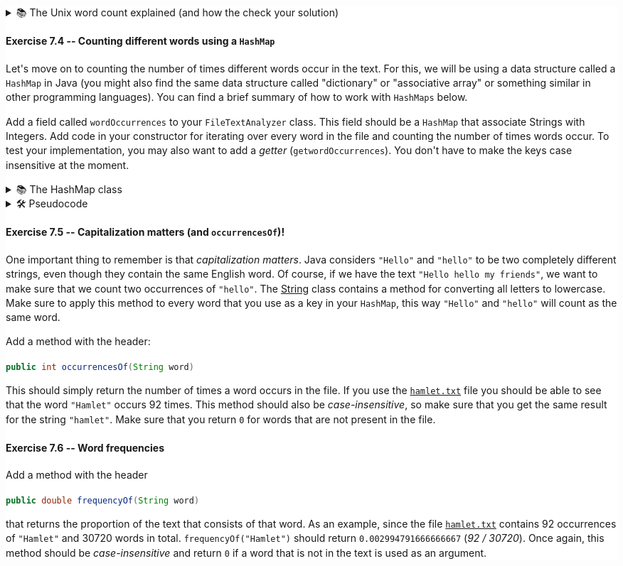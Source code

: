 <details><summary> 📚 The Unix word count explained (and how the check your solution) </summary></details>

#### Exercise 7.4 -- Counting different words using a `HashMap`
Let's move on to counting the number of times different words occur in the text.
For this, we will be using a data structure called a `HashMap` in Java (you might also find the 
same data structure called "dictionary" or "associative array" or something similar in other programming languages).
You can find a brief summary of how to work with `HashMaps` below.

Add a field called `wordOccurrences` to your `FileTextAnalyzer` class. This field should be a `HashMap` that associate
Strings with Integers. Add code in your constructor for iterating over every word in the file and counting the
number of times words occur. To test your implementation, you may also want to add a *getter* (`getwordOccurrences`). You don't have to make the keys case insensitive at the moment.

<details><summary>📚 The HashMap class</summary></details>

<details><summary> 🛠 Pseudocode </summary></details>


#### Exercise 7.5 -- Capitalization matters (and `occurrencesOf`)!
One important thing to remember is that _capitalization matters_. Java considers 
`"Hello"` and `"hello"` to be two completely different strings, even though they contain the same English word.
Of course, if we have the text `"Hello hello my friends"`, we want to make sure that we count two occurrences 
of `"hello"`. The [String](https://docs.oracle.com/en/java/javase/17/docs/api/java.base/java/lang/String.html)
class contains a method for converting all letters to lowercase. Make sure to apply this method to every word 
that you use as a key in your `HashMap`, this way `"Hello"` and `"hello"` will count as the same word.

Add a method with the header: 
```java
public int occurrencesOf(String word) 
```
This should simply return the number of times a word occurs in the file. 
If you use the [`hamlet.txt`](src/hamlet.txt) file you should be able to see that the word `"Hamlet"`
occurs 92 times. This method should also be _case-insensitive_, so make sure that you get the same result
for the string `"hamlet"`. Make sure that you return `0` for words that are not present in the file. 

#### Exercise 7.6 -- Word frequencies
Add a method with the header
```java
public double frequencyOf(String word)
```
that returns the proportion of the text that consists of that word. As an example, since the file 
[`hamlet.txt`](src/hamlet.txt) contains 92 occurrences of `"Hamlet"` and 30720 words in total.
`frequencyOf("Hamlet")` should return `0.002994791666666667` (_92 / 30720_). Once again, this method should
be _case-insensitive_ and return `0` if a word that is not in the text is used as an argument.
